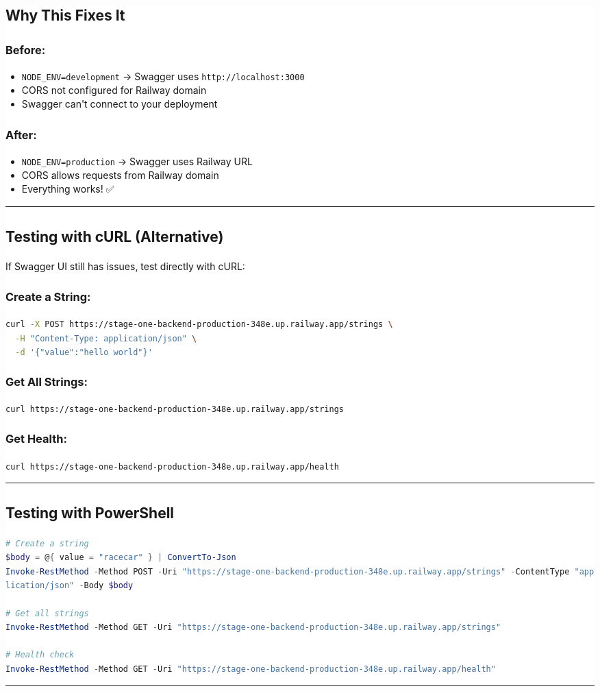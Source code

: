 
## Why This Fixes It

### Before:
- `NODE_ENV=development` → Swagger uses `http://localhost:3000`
- CORS not configured for Railway domain
- Swagger can't connect to your deployment

### After:
- `NODE_ENV=production` → Swagger uses Railway URL
- CORS allows requests from Railway domain
- Everything works! ✅

---

## Testing with cURL (Alternative)

If Swagger UI still has issues, test directly with cURL:

### Create a String:
```bash
curl -X POST https://stage-one-backend-production-348e.up.railway.app/strings \
  -H "Content-Type: application/json" \
  -d '{"value":"hello world"}'
```

### Get All Strings:
```bash
curl https://stage-one-backend-production-348e.up.railway.app/strings
```

### Get Health:
```bash
curl https://stage-one-backend-production-348e.up.railway.app/health
```

---

## Testing with PowerShell

```powershell
# Create a string
$body = @{ value = "racecar" } | ConvertTo-Json
Invoke-RestMethod -Method POST -Uri "https://stage-one-backend-production-348e.up.railway.app/strings" -ContentType "application/json" -Body $body

# Get all strings
Invoke-RestMethod -Method GET -Uri "https://stage-one-backend-production-348e.up.railway.app/strings"

# Health check
Invoke-RestMethod -Method GET -Uri "https://stage-one-backend-production-348e.up.railway.app/health"
```

---